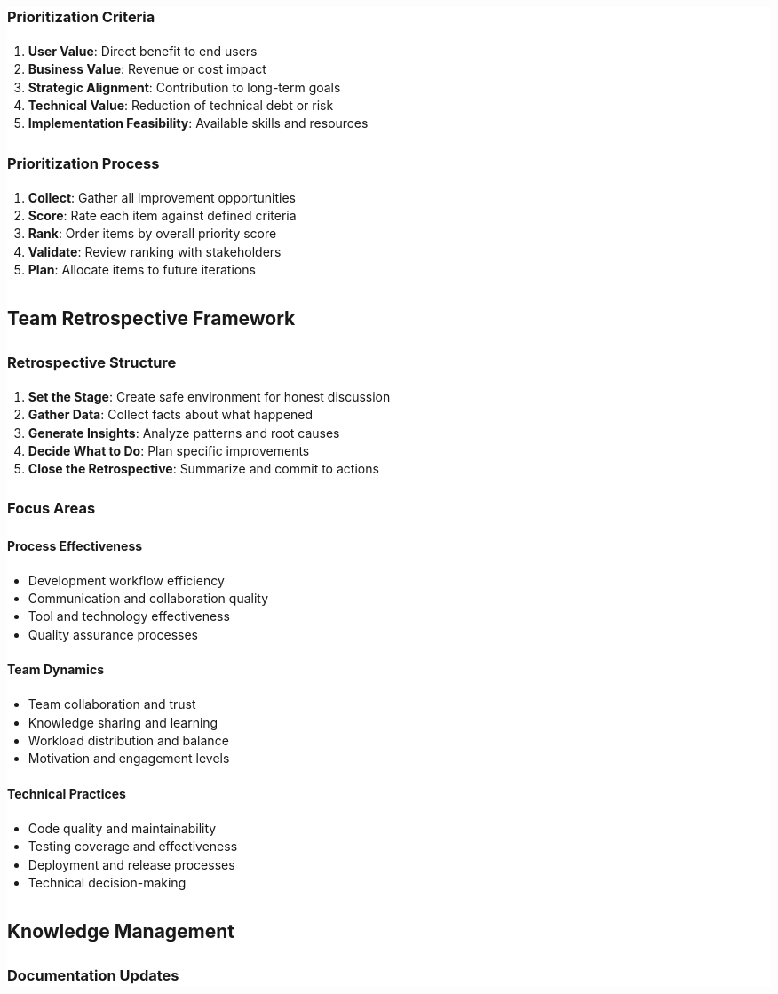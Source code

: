 ### Prioritization Criteria

1. **User Value**: Direct benefit to end users
2. **Business Value**: Revenue or cost impact
3. **Strategic Alignment**: Contribution to long-term goals
4. **Technical Value**: Reduction of technical debt or risk
5. **Implementation Feasibility**: Available skills and resources

### Prioritization Process

1. **Collect**: Gather all improvement opportunities
2. **Score**: Rate each item against defined criteria
3. **Rank**: Order items by overall priority score
4. **Validate**: Review ranking with stakeholders
5. **Plan**: Allocate items to future iterations

## Team Retrospective Framework

### Retrospective Structure

1. **Set the Stage**: Create safe environment for honest discussion
2. **Gather Data**: Collect facts about what happened
3. **Generate Insights**: Analyze patterns and root causes
4. **Decide What to Do**: Plan specific improvements
5. **Close the Retrospective**: Summarize and commit to actions

### Focus Areas

#### Process Effectiveness
- Development workflow efficiency
- Communication and collaboration quality
- Tool and technology effectiveness
- Quality assurance processes

#### Team Dynamics
- Team collaboration and trust
- Knowledge sharing and learning
- Workload distribution and balance
- Motivation and engagement levels

#### Technical Practices
- Code quality and maintainability
- Testing coverage and effectiveness
- Deployment and release processes
- Technical decision-making

## Knowledge Management

### Documentation Updates

